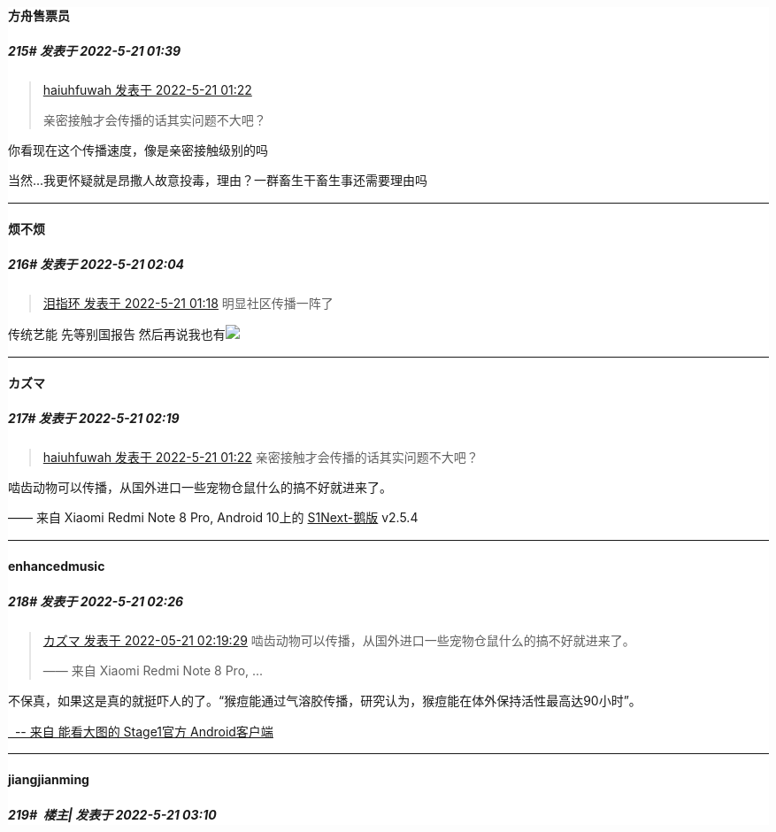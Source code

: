 ####  方舟售票员  
##### 215#       发表于 2022-5-21 01:39

<blockquote><a href="httphttps://bbs.saraba1st.com/2b/forum.php?mod=redirect&amp;goto=findpost&amp;pid=55927708&amp;ptid=2070422" target="_blank">haiuhfuwah 发表于 2022-5-21 01:22</a>

亲密接触才会传播的话其实问题不大吧？</blockquote>
你看现在这个传播速度，像是亲密接触级别的吗

当然...我更怀疑就是昂撒人故意投毒，理由？一群畜生干畜生事还需要理由吗



*****

####  烦不烦  
##### 216#       发表于 2022-5-21 02:04

<blockquote><a href="httphttps://bbs.saraba1st.com/2b/forum.php?mod=redirect&amp;goto=findpost&amp;pid=55927679&amp;ptid=2070422" target="_blank">泪指环 发表于 2022-5-21 01:18</a>
明显社区传播一阵了</blockquote>
传统艺能 先等别国报告 然后再说我也有<img src="https://static.saraba1st.com/image/smiley/face2017/067.png" referrerpolicy="no-referrer">

*****

####  カズマ  
##### 217#       发表于 2022-5-21 02:19

<blockquote><a href="httphttps://bbs.saraba1st.com/2b/forum.php?mod=redirect&amp;goto=findpost&amp;pid=55927708&amp;ptid=2070422" target="_blank">haiuhfuwah 发表于 2022-5-21 01:22</a>
亲密接触才会传播的话其实问题不大吧？</blockquote>
啮齿动物可以传播，从国外进口一些宠物仓鼠什么的搞不好就进来了。

—— 来自 Xiaomi Redmi Note 8 Pro, Android 10上的 [S1Next-鹅版](https://github.com/ykrank/S1-Next/releases) v2.5.4

*****

####  enhancedmusic  
##### 218#       发表于 2022-5-21 02:26

<blockquote><a href="httphttps://bbs.saraba1st.com/2b/forum.php?mod=redirect&amp;goto=findpost&amp;pid=55927998&amp;ptid=2070422" target="_blank">カズマ 发表于 2022-05-21 02:19:29</a>
啮齿动物可以传播，从国外进口一些宠物仓鼠什么的搞不好就进来了。

—— 来自 Xiaomi Redmi Note 8 Pro, ...</blockquote>不保真，如果这是真的就挺吓人的了。“猴痘能通过气溶胶传播，研究认为，猴痘能在体外保持活性最高达90小时”。

[  -- 来自 能看大图的 Stage1官方 Android客户端](https://www.coolapk.com/apk/140634)

*****

####  jiangjianming  
##### 219#         楼主| 发表于 2022-5-21 03:10
